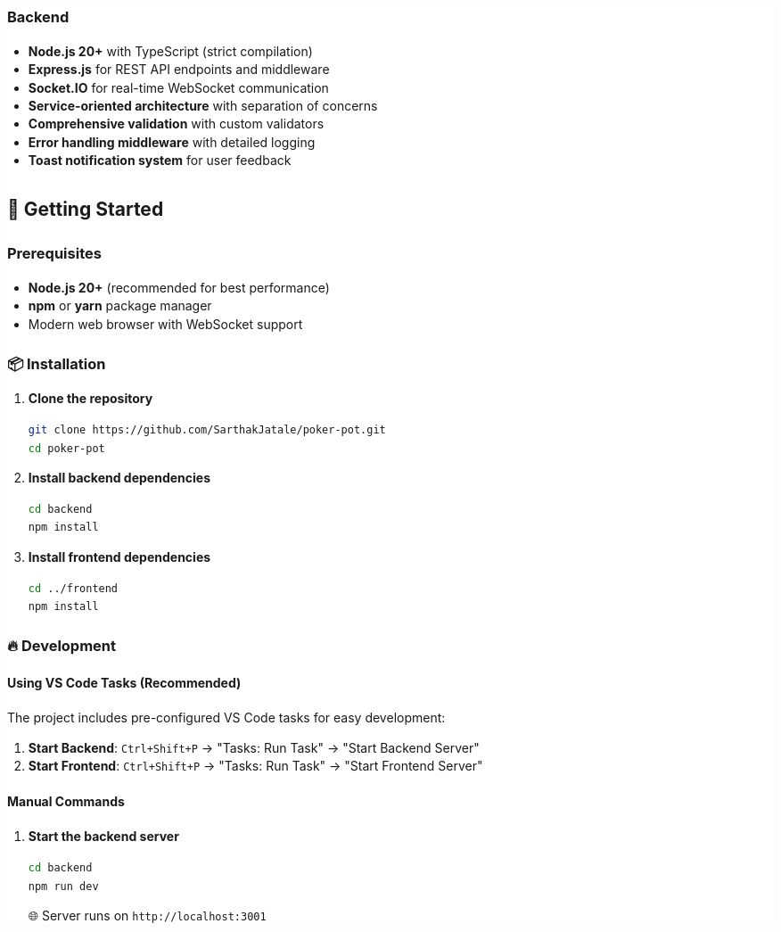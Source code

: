 ### Backend
- **Node.js 20+** with TypeScript (strict compilation)
- **Express.js** for REST API endpoints and middleware
- **Socket.IO** for real-time WebSocket communication
- **Service-oriented architecture** with separation of concerns
- **Comprehensive validation** with custom validators
- **Error handling middleware** with detailed logging
- **Toast notification system** for user feedback

## 🚀 Getting Started

### Prerequisites
- **Node.js 20+** (recommended for best performance)
- **npm** or **yarn** package manager
- Modern web browser with WebSocket support

### 📦 Installation

1. **Clone the repository**
   ```bash
   git clone https://github.com/SarthakJatale/poker-pot.git
   cd poker-pot
   ```

2. **Install backend dependencies**
   ```bash
   cd backend
   npm install
   ```

3. **Install frontend dependencies**
   ```bash
   cd ../frontend
   npm install
   ```

### 🔥 Development

#### Using VS Code Tasks (Recommended)
The project includes pre-configured VS Code tasks for easy development:

1. **Start Backend**: `Ctrl+Shift+P` → "Tasks: Run Task" → "Start Backend Server"
2. **Start Frontend**: `Ctrl+Shift+P` → "Tasks: Run Task" → "Start Frontend Server"

#### Manual Commands

1. **Start the backend server**
   ```bash
   cd backend
   npm run dev
   ```
   🌐 Server runs on `http://localhost:3001`
